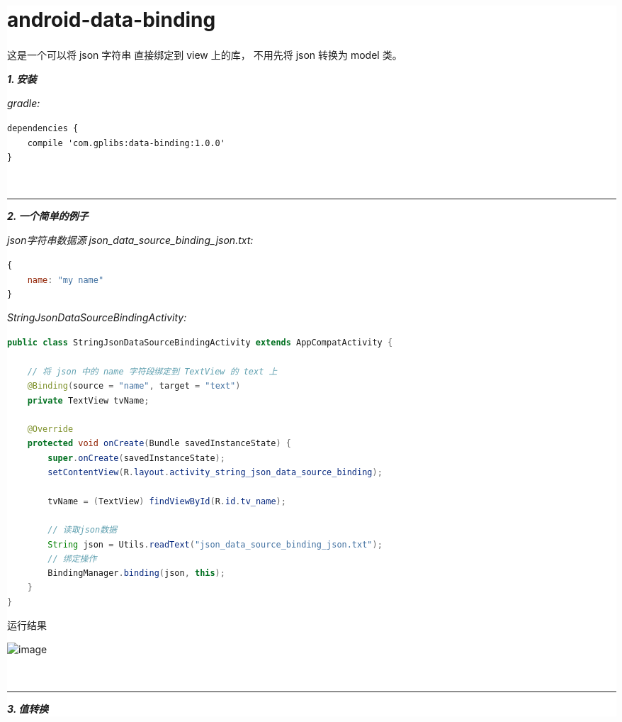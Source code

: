 ﻿# android-data-binding

这是一个可以将 json 字符串 直接绑定到 view 上的库， 不用先将 json 转换为 model 类。

_**1. 安装**_

_gradle:_
```Gradle
dependencies {
    compile 'com.gplibs:data-binding:1.0.0'
}
```

<br />

---
_**2. 一个简单的例子**_

_json字符串数据源 json_data_source_binding_json.txt:_
```JavaScript
{
    name: "my name"
}
```

_StringJsonDataSourceBindingActivity:_
```Java
public class StringJsonDataSourceBindingActivity extends AppCompatActivity {

    // 将 json 中的 name 字符段绑定到 TextView 的 text 上
    @Binding(source = "name", target = "text")
    private TextView tvName;

    @Override
    protected void onCreate(Bundle savedInstanceState) {
        super.onCreate(savedInstanceState);
        setContentView(R.layout.activity_string_json_data_source_binding);

        tvName = (TextView) findViewById(R.id.tv_name);

        // 读取json数据
        String json = Utils.readText("json_data_source_binding_json.txt");
        // 绑定操作
        BindingManager.binding(json, this);
    }
}
```

运行结果

![image](https://github.com/gplibs/resources/raw/master/android/data-binding/readme/string_json_data_source_binding.png)

<br />

---
_**3. 值转换**_
